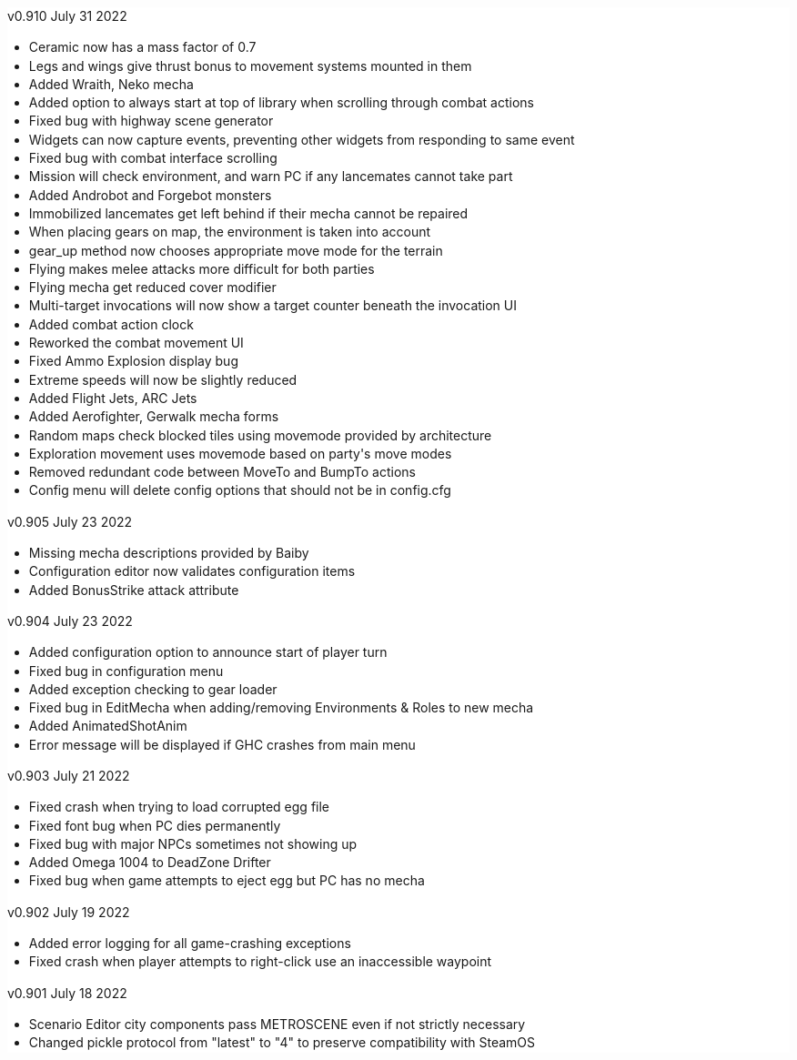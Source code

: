 v0.910 July 31 2022
* Ceramic now has a mass factor of 0.7
* Legs and wings give thrust bonus to movement systems mounted in them
* Added Wraith, Neko mecha
* Added option to always start at top of library when scrolling through combat actions
* Fixed bug with highway scene generator
* Widgets can now capture events, preventing other widgets from responding to same event
* Fixed bug with combat interface scrolling
* Mission will check environment, and warn PC if any lancemates cannot take part
* Added Androbot and Forgebot monsters
* Immobilized lancemates get left behind if their mecha cannot be repaired
* When placing gears on map, the environment is taken into account
* gear_up method now chooses appropriate move mode for the terrain
* Flying makes melee attacks more difficult for both parties
* Flying mecha get reduced cover modifier
* Multi-target invocations will now show a target counter beneath the invocation UI
* Added combat action clock
* Reworked the combat movement UI
* Fixed Ammo Explosion display bug
* Extreme speeds will now be slightly reduced
* Added Flight Jets, ARC Jets
* Added Aerofighter, Gerwalk mecha forms
* Random maps check blocked tiles using movemode provided by architecture
* Exploration movement uses movemode based on party's move modes
* Removed redundant code between MoveTo and BumpTo actions
* Config menu will delete config options that should not be in config.cfg

v0.905 July 23 2022
* Missing mecha descriptions provided by Baiby
* Configuration editor now validates configuration items
* Added BonusStrike attack attribute

v0.904 July 23 2022
* Added configuration option to announce start of player turn
* Fixed bug in configuration menu
* Added exception checking to gear loader
* Fixed bug in EditMecha when adding/removing Environments & Roles to new mecha
* Added AnimatedShotAnim
* Error message will be displayed if GHC crashes from main menu

v0.903 July 21 2022
* Fixed crash when trying to load corrupted egg file
* Fixed font bug when PC dies permanently
* Fixed bug with major NPCs sometimes not showing up
* Added Omega 1004 to DeadZone Drifter
* Fixed bug when game attempts to eject egg but PC has no mecha

v0.902 July 19 2022
* Added error logging for all game-crashing exceptions
* Fixed crash when player attempts to right-click use an inaccessible waypoint

v0.901 July 18 2022
* Scenario Editor city components pass METROSCENE even if not strictly necessary
* Changed pickle protocol from "latest" to "4" to preserve compatibility with SteamOS
